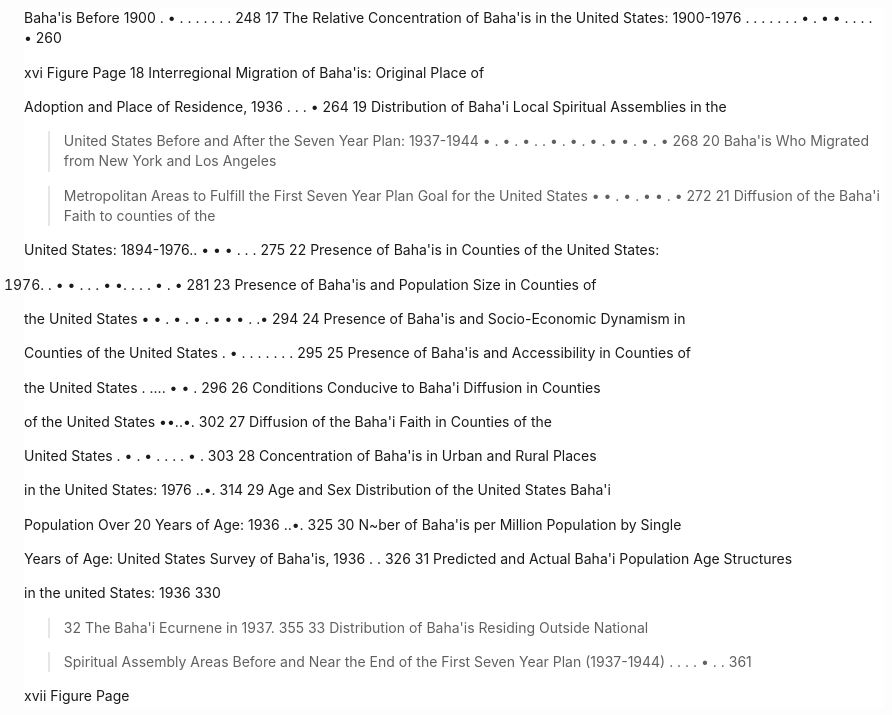 Baha'is Before 1900 . • . .           . . . . .              248
17     The Relative Concentration of Baha'is in the United
States: 1900-1976 . . . . . . . • . • • . . . . •            260

xvi
Figure                                                              Page
18     Interregional Migration of Baha'is: Original Place of

Adoption and Place of Residence, 1936 . . . •               264
19     Distribution of Baha'i Local Spiritual Assemblies in the

> United States Before and After the Seven Year Plan:
> 1937-1944 • . • . • . . •     . • . • . • • . • . •         268
20     Baha'is Who Migrated from New York and Los Angeles

> Metropolitan Areas to Fulfill the First Seven Year
> Plan Goal for the United States • • . • . • • . •           272
21     Diffusion of the Baha'i Faith to counties of the

United States: 1894-1976.. • • • . . .                      275
22     Presence of Baha'is in Counties of the United States:

1976. . • • . . . •     •. . . . • . •                      281
23     Presence of Baha'is and Population Size in Counties of

the United States •     • . • . • . • • • . .•              294
24     Presence of Baha'is and Socio-Economic Dynamism in

Counties of the United States . • . . . . . . .             295
25     Presence of Baha'is and Accessibility in Counties of

the United States .     .... • • .                          296
26     Conditions Conducive to Baha'i Diffusion in Counties

of the United States          ••..•.                        302
27     Diffusion of the Baha'i Faith in Counties of the

United States . • . • .                   . . . • .         303
28     Concentration of Baha'is in Urban and Rural Places

in the United States: 1976                  ..•.            314
29     Age and Sex Distribution of the United States Baha'i

Population Over 20 Years of Age: 1936       ..•.            325
30     N~ber  of Baha'is per Million Population by Single

Years of Age: United States Survey of Baha'is, 1936 . .     326
31     Predicted and Actual Baha'i Population Age Structures

in the united States: 1936                                  330

> 32     The Baha'i Ecurnene in 1937.                                355
33     Distribution of Baha'is Residing Outside National

> Spiritual Assembly Areas Before and Near the End of
the First Seven Year Plan (1937-1944) . . . . • . .         361

xvii
Figure                                                             Page
